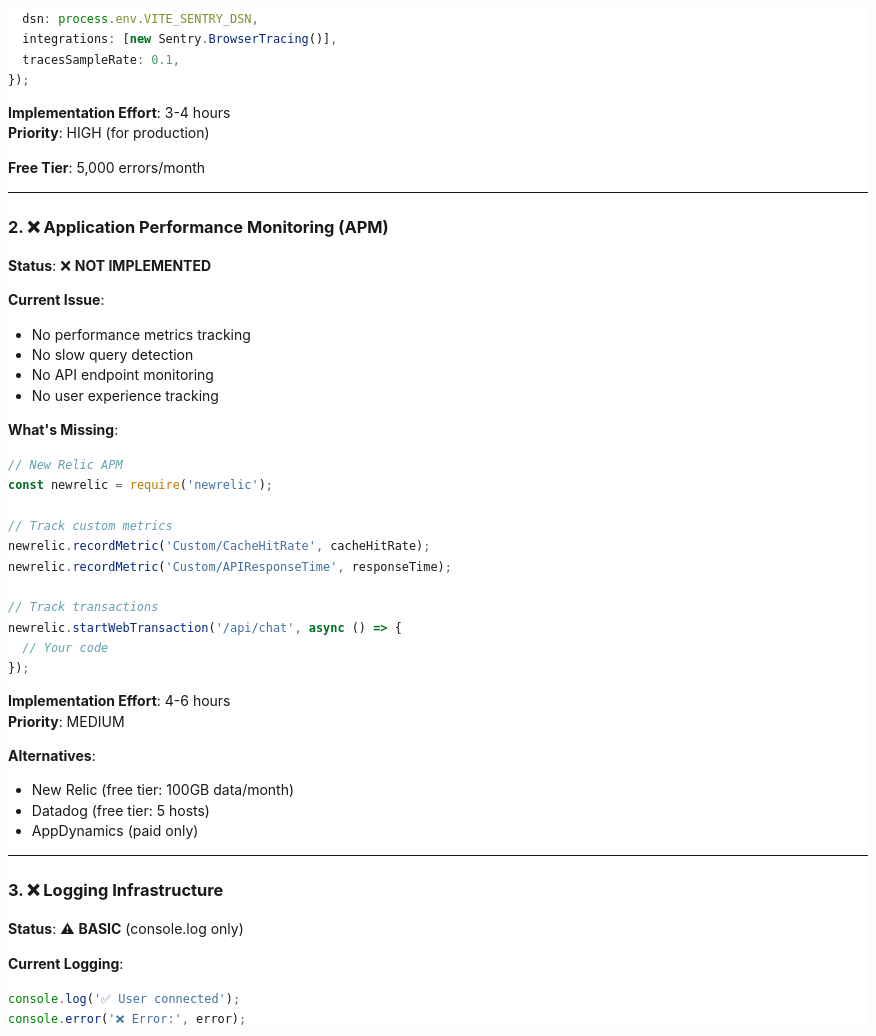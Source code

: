 ```javascript
  dsn: process.env.VITE_SENTRY_DSN,
  integrations: [new Sentry.BrowserTracing()],
  tracesSampleRate: 0.1,
});
```

**Implementation Effort**: 3-4 hours  
**Priority**: HIGH (for production)

**Free Tier**: 5,000 errors/month

---

### 2. ❌ Application Performance Monitoring (APM)
**Status**: ❌ **NOT IMPLEMENTED**

**Current Issue**:
- No performance metrics tracking
- No slow query detection
- No API endpoint monitoring
- No user experience tracking

**What's Missing**:
```javascript
// New Relic APM
const newrelic = require('newrelic');

// Track custom metrics
newrelic.recordMetric('Custom/CacheHitRate', cacheHitRate);
newrelic.recordMetric('Custom/APIResponseTime', responseTime);

// Track transactions
newrelic.startWebTransaction('/api/chat', async () => {
  // Your code
});
```

**Implementation Effort**: 4-6 hours  
**Priority**: MEDIUM

**Alternatives**: 
- New Relic (free tier: 100GB data/month)
- Datadog (free tier: 5 hosts)
- AppDynamics (paid only)

---

### 3. ❌ Logging Infrastructure
**Status**: ⚠️ **BASIC** (console.log only)

**Current Logging**:
```javascript
console.log('✅ User connected');
console.error('❌ Error:', error);
```

